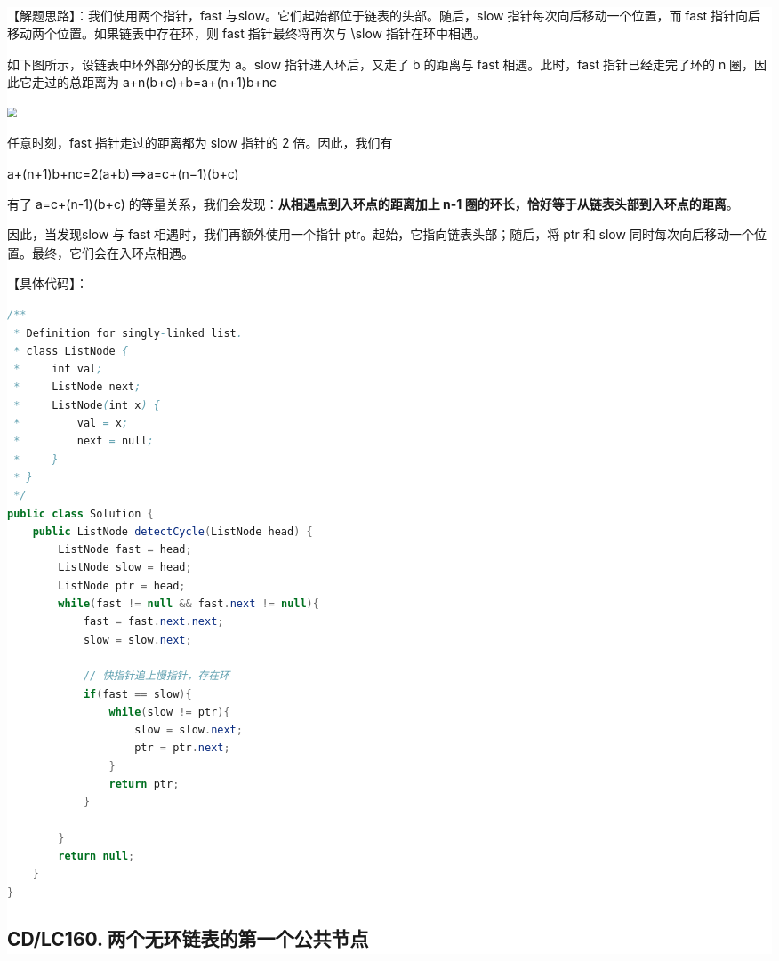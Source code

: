 【解题思路】：我们使用两个指针，fast 与slow。它们起始都位于链表的头部。随后，slow 指针每次向后移动一个位置，而 fast 指针向后移动两个位置。如果链表中存在环，则 fast 指针最终将再次与 \slow 指针在环中相遇。

如下图所示，设链表中环外部分的长度为 a。slow 指针进入环后，又走了 b 的距离与 fast 相遇。此时，fast 指针已经走完了环的 n 圈，因此它走过的总距离为 a+n(b+c)+b=a+(n+1)b+nc

<img src="https://gitee.com/veal98/images/raw/master/img/20201113214440.png" style="zoom: 67%;" />

任意时刻，fast 指针走过的距离都为 slow 指针的 2 倍。因此，我们有

a+(n+1)b+nc=2(a+b)⟹a=c+(n−1)(b+c)

有了 a=c+(n-1)(b+c) 的等量关系，我们会发现：**从相遇点到入环点的距离加上 n-1 圈的环长，恰好等于从链表头部到入环点的距离**。

因此，当发现slow 与 fast 相遇时，我们再额外使用一个指针 ptr。起始，它指向链表头部；随后，将 ptr 和 slow 同时每次向后移动一个位置。最终，它们会在入环点相遇。

【具体代码】：

```java
/**
 * Definition for singly-linked list.
 * class ListNode {
 *     int val;
 *     ListNode next;
 *     ListNode(int x) {
 *         val = x;
 *         next = null;
 *     }
 * }
 */
public class Solution {
    public ListNode detectCycle(ListNode head) {
        ListNode fast = head;
        ListNode slow = head;
        ListNode ptr = head;
        while(fast != null && fast.next != null){
            fast = fast.next.next;
            slow = slow.next;
            
            // 快指针追上慢指针，存在环
            if(fast == slow){
                while(slow != ptr){
                    slow = slow.next;
                    ptr = ptr.next;
                }
                return ptr;
            }
                
        }
        return null;
    }
}
```

## CD/LC160. 两个无环链表的第一个公共节点
